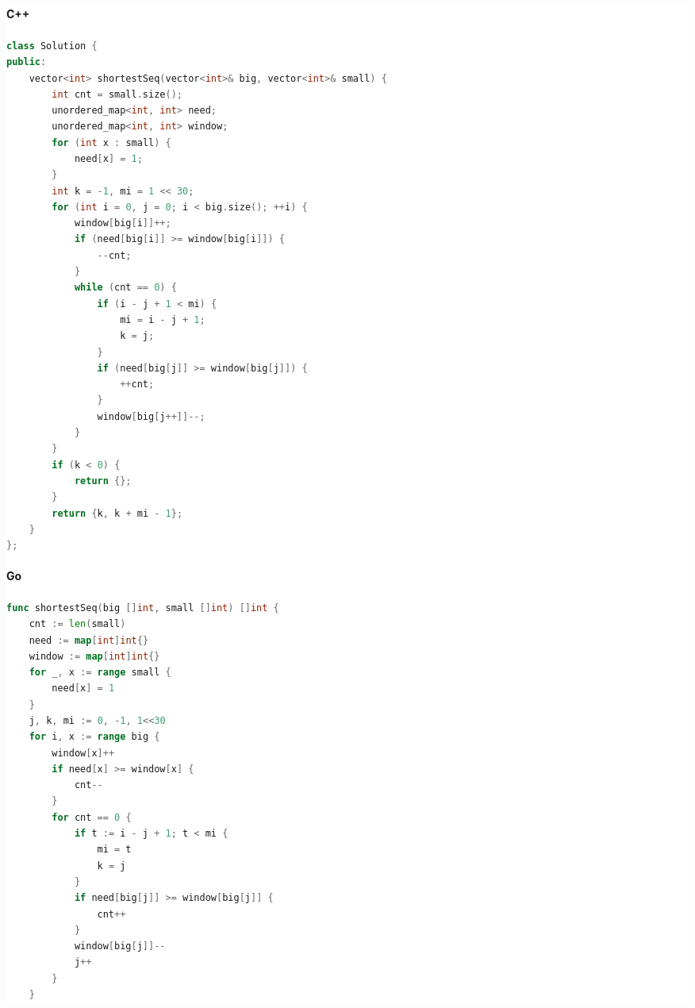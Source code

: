 #### C++

```cpp
class Solution {
public:
    vector<int> shortestSeq(vector<int>& big, vector<int>& small) {
        int cnt = small.size();
        unordered_map<int, int> need;
        unordered_map<int, int> window;
        for (int x : small) {
            need[x] = 1;
        }
        int k = -1, mi = 1 << 30;
        for (int i = 0, j = 0; i < big.size(); ++i) {
            window[big[i]]++;
            if (need[big[i]] >= window[big[i]]) {
                --cnt;
            }
            while (cnt == 0) {
                if (i - j + 1 < mi) {
                    mi = i - j + 1;
                    k = j;
                }
                if (need[big[j]] >= window[big[j]]) {
                    ++cnt;
                }
                window[big[j++]]--;
            }
        }
        if (k < 0) {
            return {};
        }
        return {k, k + mi - 1};
    }
};
```

#### Go

```go
func shortestSeq(big []int, small []int) []int {
	cnt := len(small)
	need := map[int]int{}
	window := map[int]int{}
	for _, x := range small {
		need[x] = 1
	}
	j, k, mi := 0, -1, 1<<30
	for i, x := range big {
		window[x]++
		if need[x] >= window[x] {
			cnt--
		}
		for cnt == 0 {
			if t := i - j + 1; t < mi {
				mi = t
				k = j
			}
			if need[big[j]] >= window[big[j]] {
				cnt++
			}
			window[big[j]]--
			j++
		}
	}
```